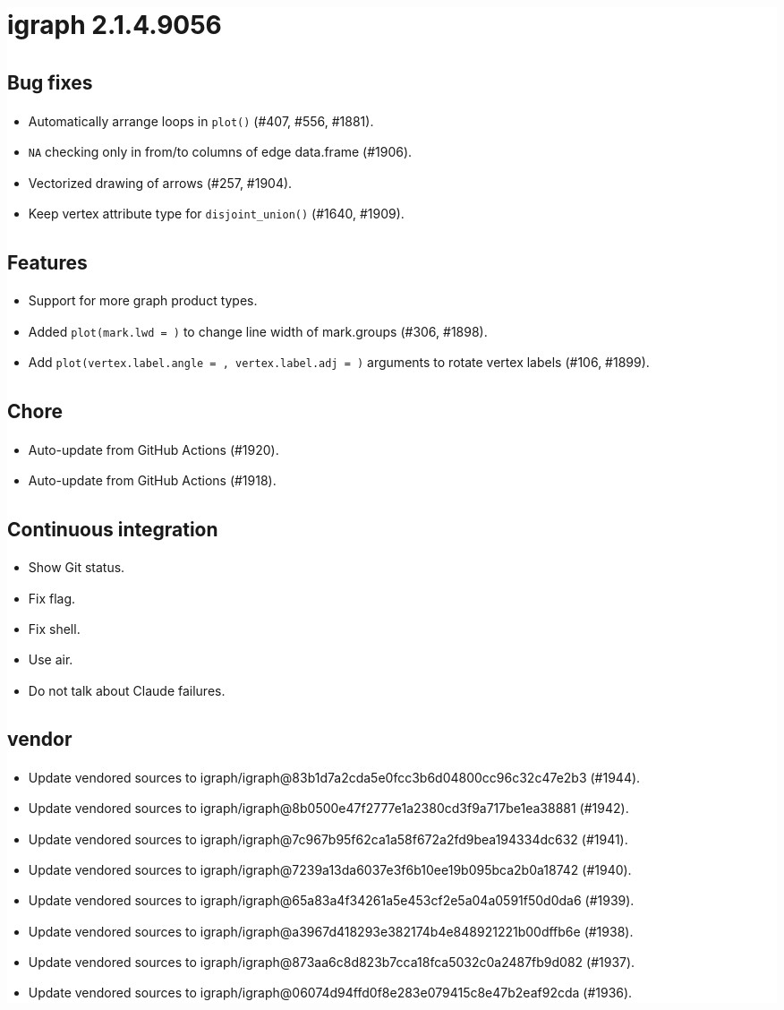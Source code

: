 
# igraph 2.1.4.9056

## Bug fixes

- Automatically arrange loops in `plot()` (#407, #556, #1881).

- `NA` checking only in from/to columns of edge data.frame (#1906).

- Vectorized drawing of arrows (#257, #1904).

- Keep vertex attribute type for `disjoint_union()` (#1640, #1909).

## Features

- Support for more graph product types.

- Added `plot(mark.lwd = )` to change line width of mark.groups (#306, #1898).

- Add `plot(vertex.label.angle = , vertex.label.adj = )` arguments to rotate vertex labels (#106, #1899).

## Chore

- Auto-update from GitHub Actions (#1920).

- Auto-update from GitHub Actions (#1918).

## Continuous integration

- Show Git status.

- Fix flag.

- Fix shell.

- Use air.

- Do not talk about Claude failures.

## vendor

- Update vendored sources to igraph/igraph@83b1d7a2cda5e0fcc3b6d04800cc96c32c47e2b3 (#1944).

- Update vendored sources to igraph/igraph@8b0500e47f2777e1a2380cd3f9a717be1ea38881 (#1942).

- Update vendored sources to igraph/igraph@7c967b95f62ca1a58f672a2fd9bea194334dc632 (#1941).

- Update vendored sources to igraph/igraph@7239a13da6037e3f6b10ee19b095bca2b0a18742 (#1940).

- Update vendored sources to igraph/igraph@65a83a4f34261a5e453cf2e5a04a0591f50d0da6 (#1939).

- Update vendored sources to igraph/igraph@a3967d418293e382174b4e848921221b00dffb6e (#1938).

- Update vendored sources to igraph/igraph@873aa6c8d823b7cca18fca5032c0a2487fb9d082 (#1937).

- Update vendored sources to igraph/igraph@06074d94ffd0f8e283e079415c8e47b2eaf92cda (#1936).
